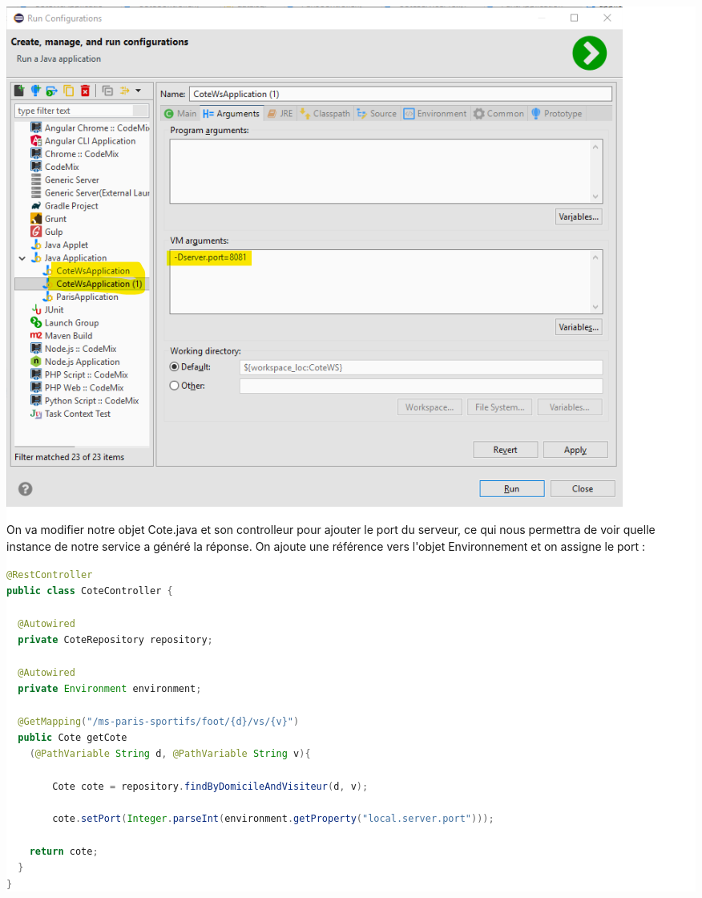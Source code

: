 ![WS](img/Croquis3.png)

On va modifier notre objet Cote.java et son controlleur pour ajouter le port du serveur, ce qui nous permettra de voir quelle instance de notre service a généré la réponse. On ajoute une référence vers l'objet Environnement et on assigne le port :

```java
@RestController
public class CoteController {
  
  @Autowired
  private CoteRepository repository;
  
  @Autowired
  private Environment environment;
  
  @GetMapping("/ms-paris-sportifs/foot/{d}/vs/{v}")
  public Cote getCote
    (@PathVariable String d, @PathVariable String v){
    
		Cote cote = repository.findByDomicileAndVisiteur(d, v);
			  
		cote.setPort(Integer.parseInt(environment.getProperty("local.server.port")));
	  
    return cote;
  }
}
```
